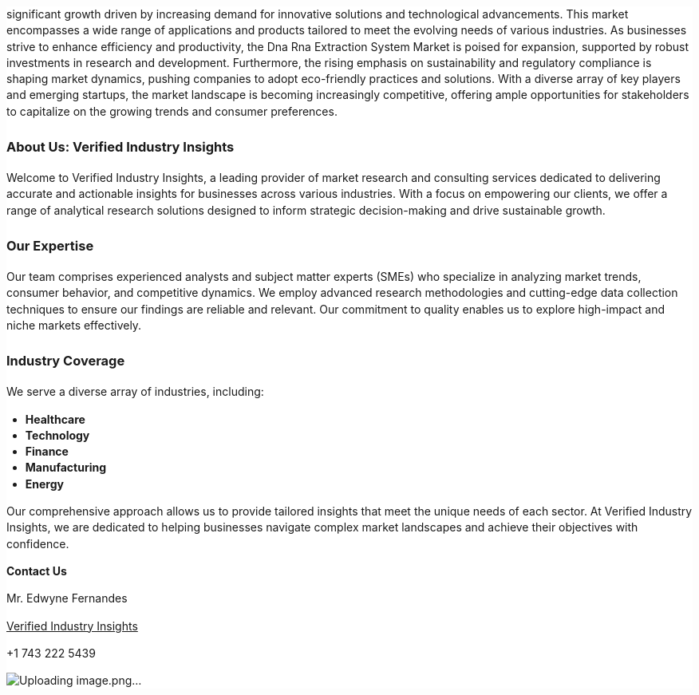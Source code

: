 significant growth driven by increasing demand for innovative solutions and technological advancements. This market encompasses a wide range of applications and products tailored to meet the evolving needs of various industries. As businesses strive to enhance efficiency and productivity, the Dna Rna Extraction System Market is poised for expansion, supported by robust investments in research and development. Furthermore, the rising emphasis on sustainability and regulatory compliance is shaping market dynamics, pushing companies to adopt eco-friendly practices and solutions. With a diverse array of key players and emerging startups, the market landscape is becoming increasingly competitive, offering ample opportunities for stakeholders to capitalize on the growing trends and consumer preferences.</p><h3>About Us: Verified Industry Insights</h3><p>Welcome to Verified Industry Insights, a leading provider of market research and consulting services dedicated to delivering accurate and actionable insights for businesses across various industries. With a focus on empowering our clients, we offer a range of analytical research solutions designed to inform strategic decision-making and drive sustainable growth.</p><h3>Our Expertise</h3><p>Our team comprises experienced analysts and subject matter experts (SMEs) who specialize in analyzing market trends, consumer behavior, and competitive dynamics. We employ advanced research methodologies and cutting-edge data collection techniques to ensure our findings are reliable and relevant. Our commitment to quality enables us to explore high-impact and niche markets effectively.</p><h3>Industry Coverage</h3><p>We serve a diverse array of industries, including:</p><ul><li><strong>Healthcare</strong></li><li><strong>Technology</strong></li><li><strong>Finance</strong></li><li><strong>Manufacturing</strong></li><li><strong>Energy</strong></li></ul><p>Our comprehensive approach allows us to provide tailored insights that meet the unique needs of each sector. At Verified Industry Insights, we are dedicated to helping businesses navigate complex market landscapes and achieve their objectives with confidence.</p><p><strong>Contact Us</strong></p><p>Mr. Edwyne Fernandes</p><p><a href="https://www.verifiedindustryinsights.com/">Verified Industry Insights</a></p><p>+1 743 222 5439</p>
![Uploading image.png…]()
